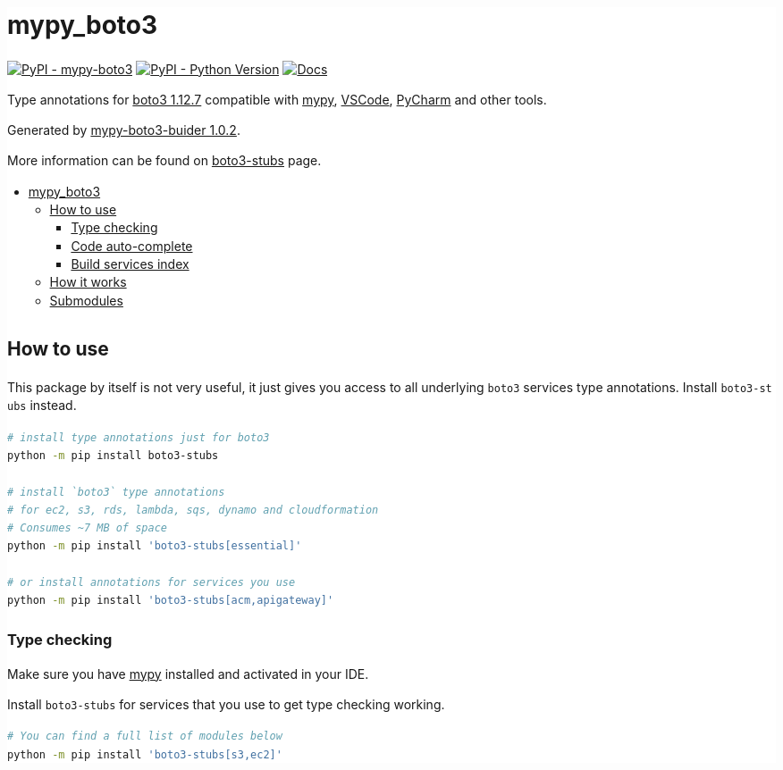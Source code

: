 # mypy_boto3

[![PyPI - mypy-boto3](https://img.shields.io/pypi/v/mypy-boto3.svg?color=blue)](https://pypi.org/project/mypy-boto3)
[![PyPI - Python Version](https://img.shields.io/pypi/pyversions/mypy-boto3.svg?color=blue)](https://pypi.org/project/mypy-boto3)
[![Docs](https://img.shields.io/readthedocs/mypy-boto3-builder.svg?color=blue)](https://mypy-boto3-builder.readthedocs.io/)

Type annotations for
[boto3 1.12.7](https://boto3.amazonaws.com/v1/documentation/api/1.12.7/index.html)
compatible with [mypy](https://github.com/python/mypy), [VSCode](https://code.visualstudio.com/),
[PyCharm](https://www.jetbrains.com/pycharm/) and other tools.

Generated by [mypy-boto3-buider 1.0.2](https://github.com/vemel/mypy_boto3_builder).

More information can be found on [boto3-stubs](https://pypi.org/project/boto3-stubs/) page.

- [mypy_boto3](#mypyboto3)
  - [How to use](#how-to-use)
    - [Type checking](#type-checking)
    - [Code auto-complete](#code-auto-complete)
    - [Build services index](#build-services-index)
  - [How it works](#how-it-works)
  - [Submodules](#submodules)

## How to use

This package by itself is not very useful, it just gives you access to all
underlying `boto3` services type annotations. Install `boto3-stubs` instead.

```bash
# install type annotations just for boto3
python -m pip install boto3-stubs

# install `boto3` type annotations
# for ec2, s3, rds, lambda, sqs, dynamo and cloudformation
# Consumes ~7 MB of space
python -m pip install 'boto3-stubs[essential]'

# or install annotations for services you use
python -m pip install 'boto3-stubs[acm,apigateway]'
```

### Type checking

Make sure you have [mypy](https://github.com/python/mypy) installed and activated in your IDE.

Install `boto3-stubs` for services that you use to get type checking working.

```bash
# You can find a full list of modules below
python -m pip install 'boto3-stubs[s3,ec2]'
```
